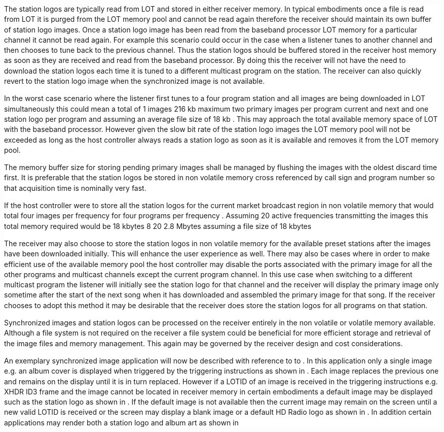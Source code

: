 The station logos are typically read from LOT and stored in either receiver memory. In typical embodiments once a file is read from LOT it is purged from the LOT memory pool and cannot be read again therefore the receiver should maintain its own buffer of station logo images. Once a station logo image has been read from the baseband processor LOT memory for a particular channel it cannot be read again. For example this scenario could occur in the case when a listener tunes to another channel and then chooses to tune back to the previous channel. Thus the station logos should be buffered stored in the receiver host memory as soon as they are received and read from the baseband processor. By doing this the receiver will not have the need to download the station logos each time it is tuned to a different multicast program on the station. The receiver can also quickly revert to the station logo image when the synchronized image is not available.

In the worst case scenario where the listener first tunes to a four program station and all images are being downloaded in LOT simultaneously this could mean a total of 1 images 216 kb maximum two primary images per program current and next and one station logo per program and assuming an average file size of 18 kb . This may approach the total available memory space of LOT with the baseband processor. However given the slow bit rate of the station logo images the LOT memory pool will not be exceeded as long as the host controller always reads a station logo as soon as it is available and removes it from the LOT memory pool.

The memory buffer size for storing pending primary images shall be managed by flushing the images with the oldest discard time first. It is preferable that the station logos be stored in non volatile memory cross referenced by call sign and program number so that acquisition time is nominally very fast.

If the host controller were to store all the station logos for the current market broadcast region in non volatile memory that would total four images per frequency for four programs per frequency . Assuming 20 active frequencies transmitting the images this total memory required would be 18 kbytes 8 20 2.8 Mbytes assuming a file size of 18 kbytes 

The receiver may also choose to store the station logos in non volatile memory for the available preset stations after the images have been downloaded initially. This will enhance the user experience as well. There may also be cases where in order to make efficient use of the available memory pool the host controller may disable the ports associated with the primary image for all the other programs and multicast channels except the current program channel. In this use case when switching to a different multicast program the listener will initially see the station logo for that channel and the receiver will display the primary image only sometime after the start of the next song when it has downloaded and assembled the primary image for that song. If the receiver chooses to adopt this method it may be desirable that the receiver does store the station logos for all programs on that station.

Synchronized images and station logos can be processed on the receiver entirely in the non volatile or volatile memory available. Although a file system is not required on the receiver a file system could be beneficial for more efficient storage and retrieval of the image files and memory management. This again may be governed by the receiver design and cost considerations.

An exemplary synchronized image application will now be described with reference to to . In this application only a single image e.g. an album cover is displayed when triggered by the triggering instructions as shown in . Each image replaces the previous one and remains on the display until it is in turn replaced. However if a LOTID of an image is received in the triggering instructions e.g. XHDR ID3 frame and the image cannot be located in receiver memory in certain embodiments a default image may be displayed such as the station logo as shown in . If the default image is not available then the current image may remain on the screen until a new valid LOTID is received or the screen may display a blank image or a default HD Radio logo as shown in . In addition certain applications may render both a station logo and album art as shown in
